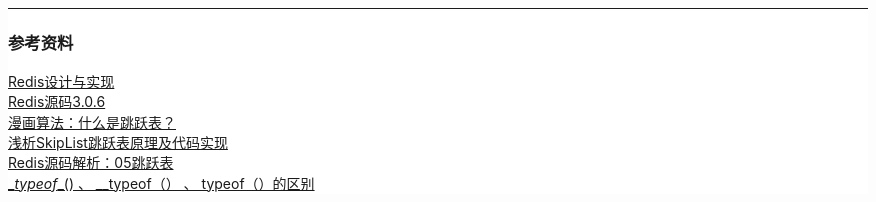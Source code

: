 
---
### 参考资料
[Redis设计与实现](http://redisbook.com/preview/skiplist/content.html)  
[Redis源码3.0.6](https://github.com/antirez/redis/releases/tag/3.0.6)  
[漫画算法：什么是跳跃表？](http://blog.jobbole.com/111731/)    
[浅析SkipList跳跃表原理及代码实现](https://blog.csdn.net/ict2014/article/details/17394259)  
[Redis源码解析：05跳跃表](https://blog.csdn.net/gqtcgq/article/details/50613896)  
[\__typeof__() 、 __typeof（） 、 typeof（）的区别](https://www.aliyun.com/jiaocheng/354425.html)